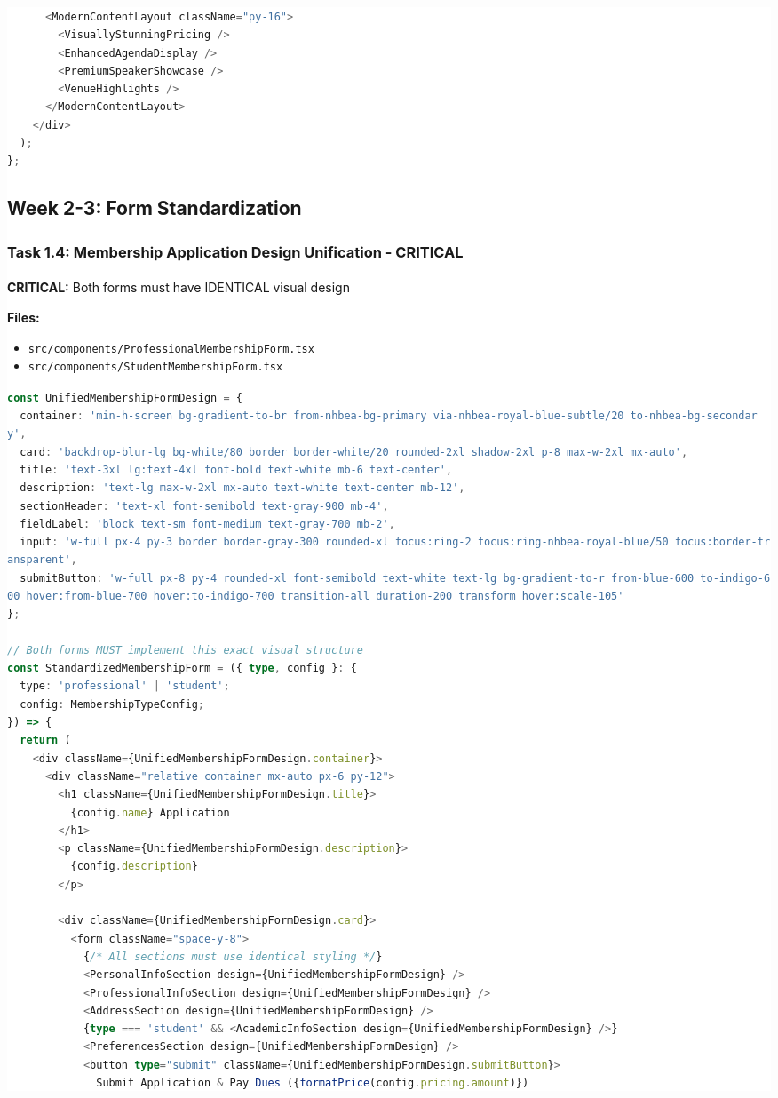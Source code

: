 ```typescript
      <ModernContentLayout className="py-16">
        <VisuallyStunningPricing />
        <EnhancedAgendaDisplay />
        <PremiumSpeakerShowcase />
        <VenueHighlights />
      </ModernContentLayout>
    </div>
  );
};
```

## Week 2-3: Form Standardization

### Task 1.4: Membership Application Design Unification - CRITICAL

**CRITICAL:** Both forms must have IDENTICAL visual design

**Files:**
- `src/components/ProfessionalMembershipForm.tsx`
- `src/components/StudentMembershipForm.tsx`

```typescript
const UnifiedMembershipFormDesign = {
  container: 'min-h-screen bg-gradient-to-br from-nhbea-bg-primary via-nhbea-royal-blue-subtle/20 to-nhbea-bg-secondary',
  card: 'backdrop-blur-lg bg-white/80 border border-white/20 rounded-2xl shadow-2xl p-8 max-w-2xl mx-auto',
  title: 'text-3xl lg:text-4xl font-bold text-white mb-6 text-center',
  description: 'text-lg max-w-2xl mx-auto text-white text-center mb-12',
  sectionHeader: 'text-xl font-semibold text-gray-900 mb-4',
  fieldLabel: 'block text-sm font-medium text-gray-700 mb-2',
  input: 'w-full px-4 py-3 border border-gray-300 rounded-xl focus:ring-2 focus:ring-nhbea-royal-blue/50 focus:border-transparent',
  submitButton: 'w-full px-8 py-4 rounded-xl font-semibold text-white text-lg bg-gradient-to-r from-blue-600 to-indigo-600 hover:from-blue-700 hover:to-indigo-700 transition-all duration-200 transform hover:scale-105'
};

// Both forms MUST implement this exact visual structure
const StandardizedMembershipForm = ({ type, config }: {
  type: 'professional' | 'student';
  config: MembershipTypeConfig;
}) => {
  return (
    <div className={UnifiedMembershipFormDesign.container}>
      <div className="relative container mx-auto px-6 py-12">
        <h1 className={UnifiedMembershipFormDesign.title}>
          {config.name} Application
        </h1>
        <p className={UnifiedMembershipFormDesign.description}>
          {config.description}
        </p>
        
        <div className={UnifiedMembershipFormDesign.card}>
          <form className="space-y-8">
            {/* All sections must use identical styling */}
            <PersonalInfoSection design={UnifiedMembershipFormDesign} />
            <ProfessionalInfoSection design={UnifiedMembershipFormDesign} />
            <AddressSection design={UnifiedMembershipFormDesign} />
            {type === 'student' && <AcademicInfoSection design={UnifiedMembershipFormDesign} />}
            <PreferencesSection design={UnifiedMembershipFormDesign} />
            <button type="submit" className={UnifiedMembershipFormDesign.submitButton}>
              Submit Application & Pay Dues ({formatPrice(config.pricing.amount)})
```